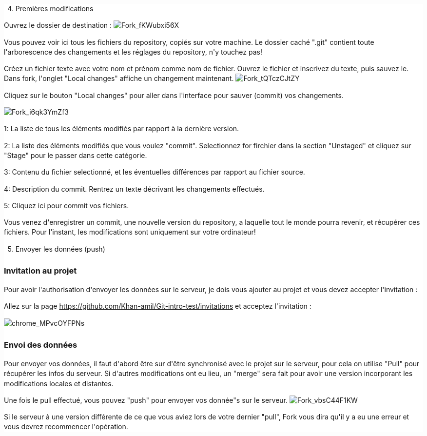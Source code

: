 4. Premières modifications

Ouvrez le dossier de destination :
<img width="288" alt="Fork_fKWubxi56X" src="https://user-images.githubusercontent.com/7414377/150687050-2d8ab70b-ee97-415a-bd22-5f4271744a8f.png">

Vous pouvez voir ici tous les fichiers du repository, copiés sur votre machine. 
Le dossier caché ".git" contient toute l'arborescence des changements et les réglages du repository, n'y touchez pas!

Créez un fichier texte avec votre nom et prénom comme nom de fichier. Ouvrez le fichier et inscrivez du texte, puis sauvez le.
Dans fork, l'onglet "Local changes" affiche un changement maintenant.
<img width="220" alt="Fork_tQTczCJtZY" src="https://user-images.githubusercontent.com/7414377/150687156-48fa9aab-0353-4fa1-b6f0-fb777c46ea69.png">

Cliquez sur le bouton "Local changes" pour aller dans l'interface pour sauver (commit) vos changements.

<img width="1926" alt="Fork_i6qk3YmZf3" src="https://user-images.githubusercontent.com/7414377/150687309-0112128b-8d3b-42b5-8b92-ca8c7dac6761.png">

1: La liste de tous les éléments modifiés par rapport à la dernière version.

2: La liste des éléments modifiés que vous voulez "commit". Selectionnez for firchier dans la section "Unstaged" et cliquez sur "Stage" pour le passer dans cette catégorie.

3: Contenu du fichier selectionné, et les éventuelles différences par rapport au fichier source.

4: Description du commit. Rentrez un texte décrivant les changements effectués.

5: Cliquez ici pour commit vos fichiers.

Vous venez d'enregistrer un commit, une nouvelle version du repository, a laquelle tout le monde pourra revenir, et récupérer ces fichiers. 
Pour l'instant, les modifications sont uniquement sur votre ordinateur!

5. Envoyer les données (push)

### Invitation au projet

Pour avoir l'authorisation d'envoyer les données sur le serveur, je dois vous ajouter au projet et vous devez accepter l'invitation : 

Allez sur la page https://github.com/Khan-amil/Git-intro-test/invitations et acceptez l'invitation :

<img width="372" alt="chrome_MPvcOYFPNs" src="https://user-images.githubusercontent.com/7414377/150688831-75ed67bd-0c33-4590-8c06-ea445767b6a1.png">

### Envoi des données

Pour envoyer vos données, il faut d'abord être sur d'être synchronisé avec le projet sur le serveur, pour cela on utilise "Pull" pour récupérer les infos du serveur. Si d'autres modifications ont eu lieu, un "merge" sera fait pour avoir une version incorporant les modifications locales et distantes.

Une fois le pull effectué, vous pouvez "push" pour envoyer vos donnée"s sur le serveur.
<img width="634" alt="Fork_vbsC44F1KW" src="https://user-images.githubusercontent.com/7414377/150688920-fb9222cd-6140-4306-b55e-76d65170289d.png">

Si le serveur à une version différente de ce que vous aviez lors de votre dernier "pull", Fork vous dira qu'il y a eu une erreur et vous devrez recommencer l'opération.






